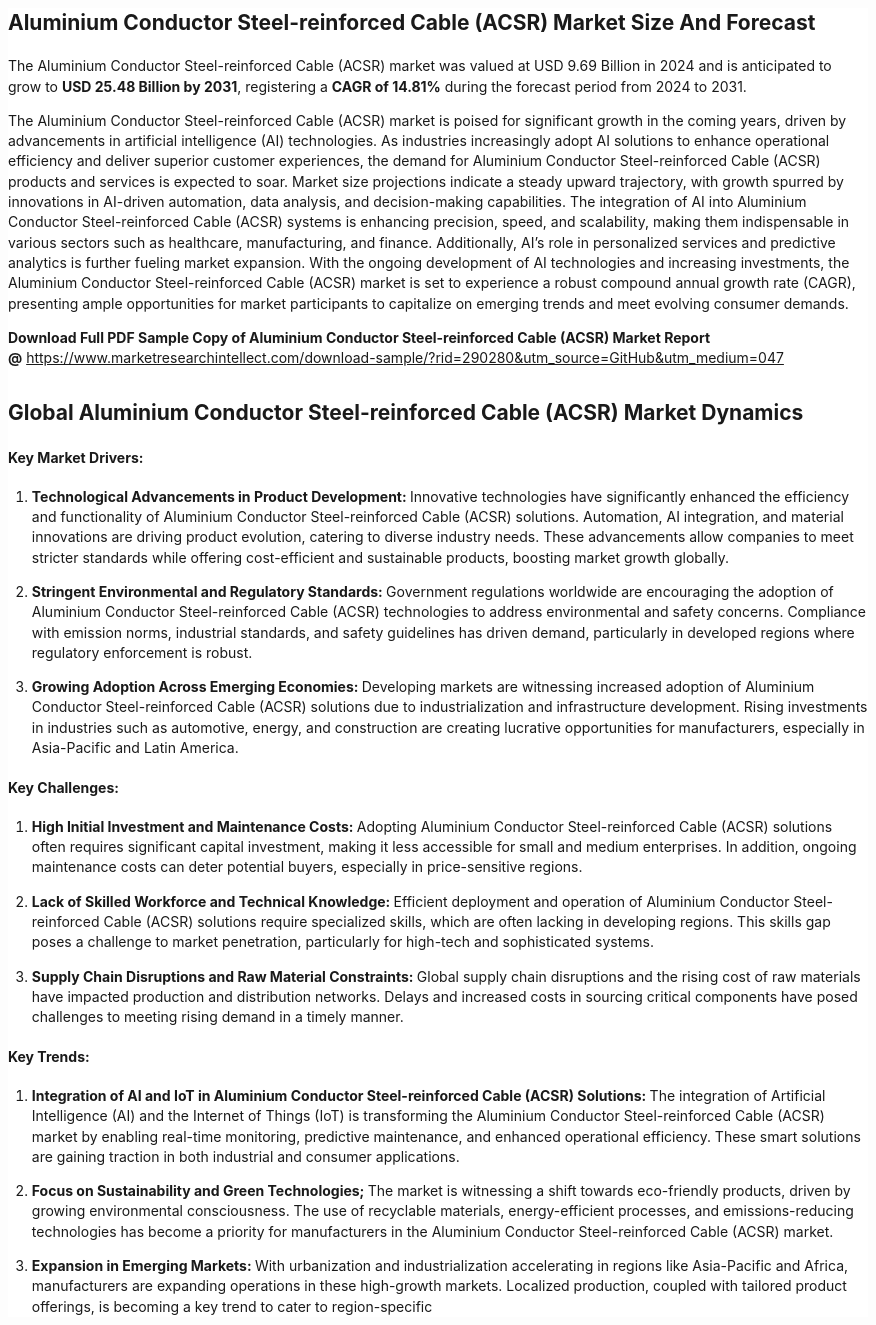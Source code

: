<h2>Aluminium Conductor Steel-reinforced Cable (ACSR) Market Size And Forecast</h2><p>The Aluminium Conductor Steel-reinforced Cable (ACSR) market was valued at USD 9.69 Billion in 2024 and is anticipated to grow to <strong>USD 25.48 Billion by 2031</strong>, registering a <strong>CAGR of 14.81%</strong> during the forecast period from 2024 to 2031.</p><p>The Aluminium Conductor Steel-reinforced Cable (ACSR) market is poised for significant growth in the coming years, driven by advancements in artificial intelligence (AI) technologies. As industries increasingly adopt AI solutions to enhance operational efficiency and deliver superior customer experiences, the demand for Aluminium Conductor Steel-reinforced Cable (ACSR) products and services is expected to soar. Market size projections indicate a steady upward trajectory, with growth spurred by innovations in AI-driven automation, data analysis, and decision-making capabilities. The integration of AI into Aluminium Conductor Steel-reinforced Cable (ACSR) systems is enhancing precision, speed, and scalability, making them indispensable in various sectors such as healthcare, manufacturing, and finance. Additionally, AI’s role in personalized services and predictive analytics is further fueling market expansion. With the ongoing development of AI technologies and increasing investments, the Aluminium Conductor Steel-reinforced Cable (ACSR) market is set to experience a robust compound annual growth rate (CAGR), presenting ample opportunities for market participants to capitalize on emerging trends and meet evolving consumer demands.</p><p><strong>Download Full PDF Sample Copy of Aluminium Conductor Steel-reinforced Cable (ACSR) Market Report @</strong>&nbsp;<a href="https://www.marketresearchintellect.com/download-sample/?rid=290280&amp;utm_source=GitHub&amp;utm_medium=047">https://www.marketresearchintellect.com/download-sample/?rid=290280&amp;utm_source=GitHub&amp;utm_medium=047</a></p><h2>Global Aluminium Conductor Steel-reinforced Cable (ACSR) Market Dynamics</h2><h4><strong>Key Market Drivers:</strong></h4><ol><li><p><strong>Technological Advancements in Product Development:&nbsp;</strong>Innovative technologies have significantly enhanced the efficiency and functionality of Aluminium Conductor Steel-reinforced Cable (ACSR) solutions. Automation, AI integration, and material innovations are driving product evolution, catering to diverse industry needs. These advancements allow companies to meet stricter standards while offering cost-efficient and sustainable products, boosting market growth globally.</p></li><li><p><strong>Stringent Environmental and Regulatory Standards:&nbsp;</strong>Government regulations worldwide are encouraging the adoption of Aluminium Conductor Steel-reinforced Cable (ACSR) technologies to address environmental and safety concerns. Compliance with emission norms, industrial standards, and safety guidelines has driven demand, particularly in developed regions where regulatory enforcement is robust.</p></li><li><p><strong>Growing Adoption Across Emerging Economies:&nbsp;</strong>Developing markets are witnessing increased adoption of Aluminium Conductor Steel-reinforced Cable (ACSR) solutions due to industrialization and infrastructure development. Rising investments in industries such as automotive, energy, and construction are creating lucrative opportunities for manufacturers, especially in Asia-Pacific and Latin America.</p></li></ol><h4><strong>Key Challenges:</strong></h4><ol><li><p><strong>High Initial Investment and Maintenance Costs:&nbsp;</strong>Adopting Aluminium Conductor Steel-reinforced Cable (ACSR) solutions often requires significant capital investment, making it less accessible for small and medium enterprises. In addition, ongoing maintenance costs can deter potential buyers, especially in price-sensitive regions.</p></li><li><p><strong>Lack of Skilled Workforce and Technical Knowledge:&nbsp;</strong>Efficient deployment and operation of Aluminium Conductor Steel-reinforced Cable (ACSR) solutions require specialized skills, which are often lacking in developing regions. This skills gap poses a challenge to market penetration, particularly for high-tech and sophisticated systems.</p></li><li><p><strong>Supply Chain Disruptions and Raw Material Constraints:&nbsp;</strong>Global supply chain disruptions and the rising cost of raw materials have impacted production and distribution networks. Delays and increased costs in sourcing critical components have posed challenges to meeting rising demand in a timely manner.</p></li></ol><h4><strong>Key Trends:</strong></h4><ol><li><p><strong>Integration of AI and IoT in Aluminium Conductor Steel-reinforced Cable (ACSR) Solutions:&nbsp;</strong>The integration of Artificial Intelligence (AI) and the Internet of Things (IoT) is transforming the Aluminium Conductor Steel-reinforced Cable (ACSR) market by enabling real-time monitoring, predictive maintenance, and enhanced operational efficiency. These smart solutions are gaining traction in both industrial and consumer applications.</p></li><li><p><strong>Focus on Sustainability and Green Technologies;&nbsp;</strong>The market is witnessing a shift towards eco-friendly products, driven by growing environmental consciousness. The use of recyclable materials, energy-efficient processes, and emissions-reducing technologies has become a priority for manufacturers in the Aluminium Conductor Steel-reinforced Cable (ACSR) market.</p></li><li><p><strong>Expansion in Emerging Markets:&nbsp;</strong>With urbanization and industrialization accelerating in regions like Asia-Pacific and Africa, manufacturers are expanding operations in these high-growth markets. Localized production, coupled with tailored product offerings, is becoming a key trend to cater to region-specific
